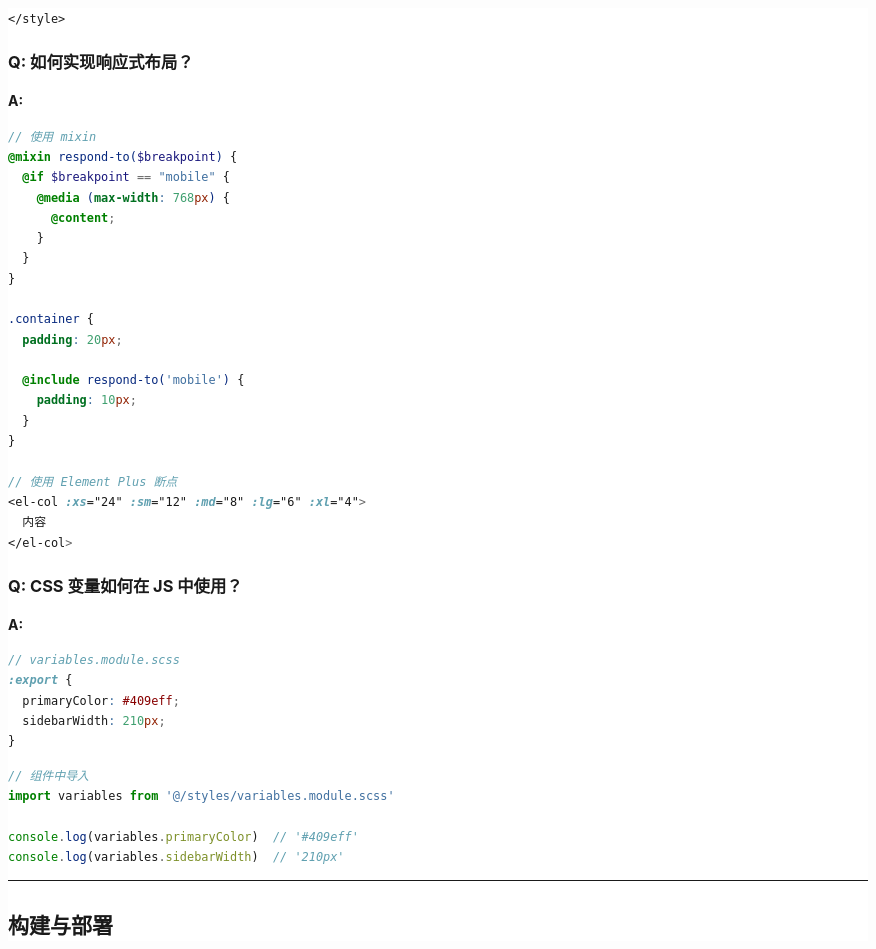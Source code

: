 ```vue
</style>
```

### Q: 如何实现响应式布局？

**A:**

```scss
// 使用 mixin
@mixin respond-to($breakpoint) {
  @if $breakpoint == "mobile" {
    @media (max-width: 768px) {
      @content;
    }
  }
}

.container {
  padding: 20px;

  @include respond-to('mobile') {
    padding: 10px;
  }
}

// 使用 Element Plus 断点
<el-col :xs="24" :sm="12" :md="8" :lg="6" :xl="4">
  内容
</el-col>
```

### Q: CSS 变量如何在 JS 中使用？

**A:**

```scss
// variables.module.scss
:export {
  primaryColor: #409eff;
  sidebarWidth: 210px;
}
```

```typescript
// 组件中导入
import variables from '@/styles/variables.module.scss'

console.log(variables.primaryColor)  // '#409eff'
console.log(variables.sidebarWidth)  // '210px'
```

---

## 构建与部署
